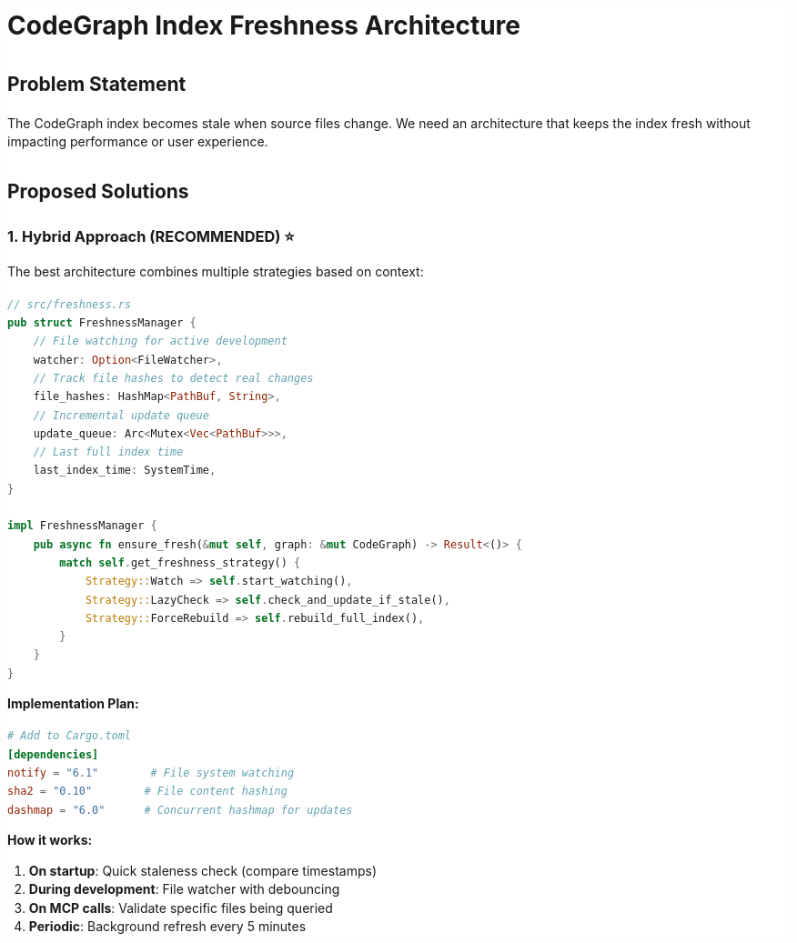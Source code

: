 # CodeGraph Index Freshness Architecture

## Problem Statement
The CodeGraph index becomes stale when source files change. We need an architecture that keeps the index fresh without impacting performance or user experience.

## Proposed Solutions

### 1. Hybrid Approach (RECOMMENDED) ⭐

The best architecture combines multiple strategies based on context:

```rust
// src/freshness.rs
pub struct FreshnessManager {
    // File watching for active development
    watcher: Option<FileWatcher>,
    // Track file hashes to detect real changes
    file_hashes: HashMap<PathBuf, String>,
    // Incremental update queue
    update_queue: Arc<Mutex<Vec<PathBuf>>>,
    // Last full index time
    last_index_time: SystemTime,
}

impl FreshnessManager {
    pub async fn ensure_fresh(&mut self, graph: &mut CodeGraph) -> Result<()> {
        match self.get_freshness_strategy() {
            Strategy::Watch => self.start_watching(),
            Strategy::LazyCheck => self.check_and_update_if_stale(),
            Strategy::ForceRebuild => self.rebuild_full_index(),
        }
    }
}
```

**Implementation Plan:**

```toml
# Add to Cargo.toml
[dependencies]
notify = "6.1"        # File system watching
sha2 = "0.10"        # File content hashing
dashmap = "6.0"      # Concurrent hashmap for updates
```

**How it works:**
1. **On startup**: Quick staleness check (compare timestamps)
2. **During development**: File watcher with debouncing
3. **On MCP calls**: Validate specific files being queried
4. **Periodic**: Background refresh every 5 minutes
